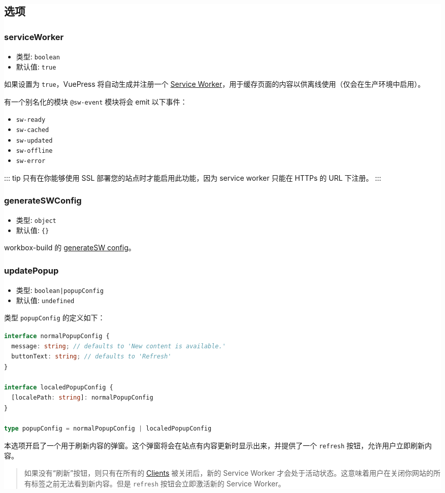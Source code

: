## 选项

### serviceWorker

- 类型: `boolean`
- 默认值: `true`

如果设置为 `true`，VuePress 将自动生成并注册一个 [Service Worker](https://developers.google.com/web/fundamentals/primers/service-workers/)，用于缓存页面的内容以供离线使用（仅会在生产环境中启用）。

有一个别名化的模块 `@sw-event` 模块将会 emit 以下事件：

- `sw-ready`
- `sw-cached`
- `sw-updated`
- `sw-offline`
- `sw-error`

::: tip
只有在你能够使用 SSL 部署您的站点时才能启用此功能，因为 service worker 只能在 HTTPs 的 URL 下注册。
:::

### generateSWConfig

- 类型: `object`
- 默认值: `{}`

workbox-build 的 [generateSW config](https://developers.google.com/web/tools/workbox/modules/workbox-build#full_generatesw_config)。


### updatePopup

- 类型: `boolean|popupConfig`
- 默认值: `undefined`

类型 `popupConfig` 的定义如下：

```typescript
interface normalPopupConfig {
  message: string; // defaults to 'New content is available.'
  buttonText: string; // defaults to 'Refresh'
}

interface localedPopupConfig {
  [localePath: string]: normalPopupConfig
}

type popupConfig = normalPopupConfig | localedPopupConfig
```

本选项开启了一个用于刷新内容的弹窗。这个弹窗将会在站点有内容更新时显示出来，并提供了一个 `refresh` 按钮，允许用户立即刷新内容。

> 如果没有“刷新”按钮，则只有在所有的 [Clients](https://developer.mozilla.org/en-US/docs/Web/API/Clients) 被关闭后，新的 Service Worker 才会处于活动状态。这意味着用户在关闭你网站的所有标签之前无法看到新内容。但是 `refresh` 按钮会立即激活新的 Service Worker。
